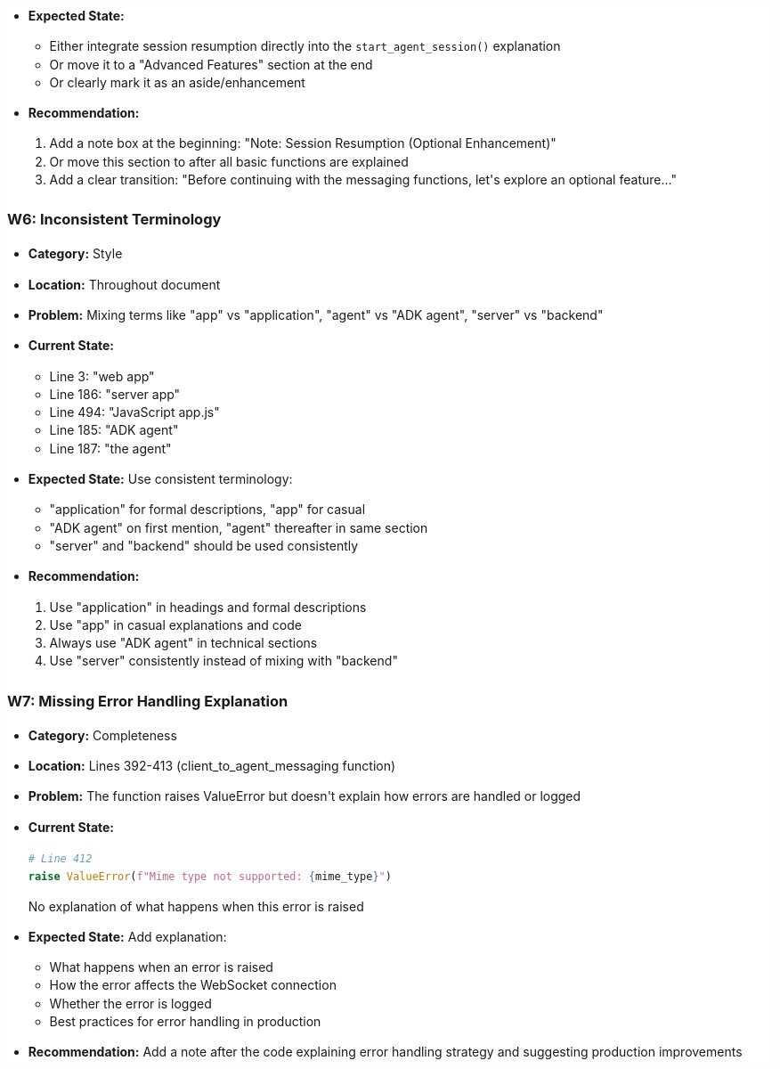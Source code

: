- **Expected State:** 
  - Either integrate session resumption directly into the `start_agent_session()` explanation
  - Or move it to a "Advanced Features" section at the end
  - Or clearly mark it as an aside/enhancement

- **Recommendation:** 
  1. Add a note box at the beginning: "Note: Session Resumption (Optional Enhancement)"
  2. Or move this section to after all basic functions are explained
  3. Add a clear transition: "Before continuing with the messaging functions, let's explore an optional feature..."

### W6: Inconsistent Terminology

- **Category:** Style
- **Location:** Throughout document
- **Problem:** Mixing terms like "app" vs "application", "agent" vs "ADK agent", "server" vs "backend"
- **Current State:**
  - Line 3: "web app"
  - Line 186: "server app"
  - Line 494: "JavaScript app.js"
  - Line 185: "ADK agent"
  - Line 187: "the agent"

- **Expected State:** Use consistent terminology:
  - "application" for formal descriptions, "app" for casual
  - "ADK agent" on first mention, "agent" thereafter in same section
  - "server" and "backend" should be used consistently

- **Recommendation:** 
  1. Use "application" in headings and formal descriptions
  2. Use "app" in casual explanations and code
  3. Always use "ADK agent" in technical sections
  4. Use "server" consistently instead of mixing with "backend"

### W7: Missing Error Handling Explanation

- **Category:** Completeness
- **Location:** Lines 392-413 (client_to_agent_messaging function)
- **Problem:** The function raises ValueError but doesn't explain how errors are handled or logged
- **Current State:**
  ```python
  # Line 412
  raise ValueError(f"Mime type not supported: {mime_type}")
  ```
  No explanation of what happens when this error is raised

- **Expected State:** Add explanation:
  - What happens when an error is raised
  - How the error affects the WebSocket connection
  - Whether the error is logged
  - Best practices for error handling in production

- **Recommendation:** Add a note after the code explaining error handling strategy and suggesting production improvements
